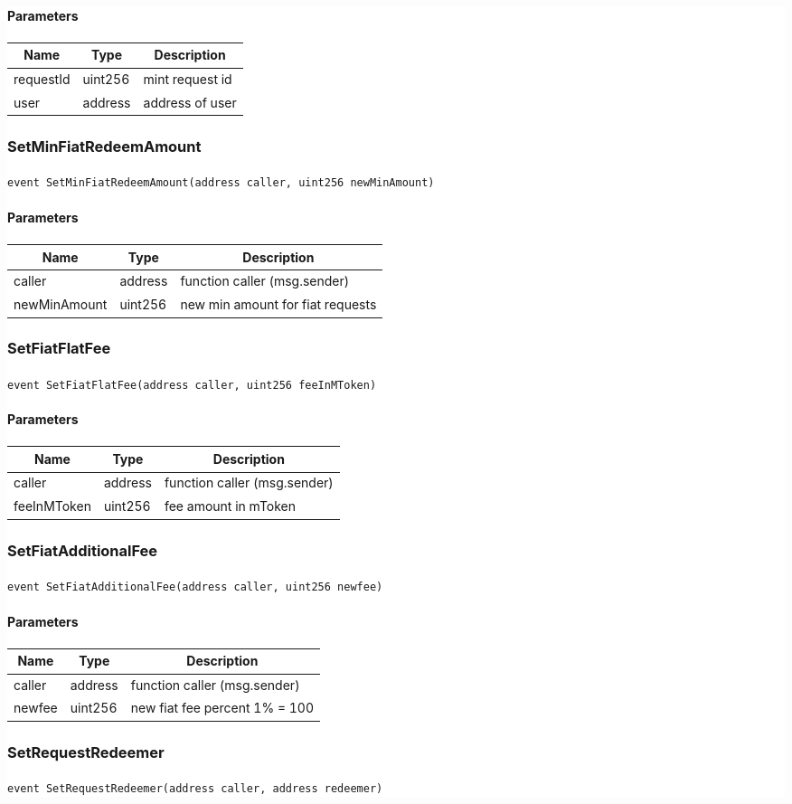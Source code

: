 #### Parameters

| Name | Type | Description |
| ---- | ---- | ----------- |
| requestId | uint256 | mint request id |
| user | address | address of user |

### SetMinFiatRedeemAmount

```solidity
event SetMinFiatRedeemAmount(address caller, uint256 newMinAmount)
```

#### Parameters

| Name | Type | Description |
| ---- | ---- | ----------- |
| caller | address | function caller (msg.sender) |
| newMinAmount | uint256 | new min amount for fiat requests |

### SetFiatFlatFee

```solidity
event SetFiatFlatFee(address caller, uint256 feeInMToken)
```

#### Parameters

| Name | Type | Description |
| ---- | ---- | ----------- |
| caller | address | function caller (msg.sender) |
| feeInMToken | uint256 | fee amount in mToken |

### SetFiatAdditionalFee

```solidity
event SetFiatAdditionalFee(address caller, uint256 newfee)
```

#### Parameters

| Name | Type | Description |
| ---- | ---- | ----------- |
| caller | address | function caller (msg.sender) |
| newfee | uint256 | new fiat fee percent 1% = 100 |

### SetRequestRedeemer

```solidity
event SetRequestRedeemer(address caller, address redeemer)
```
